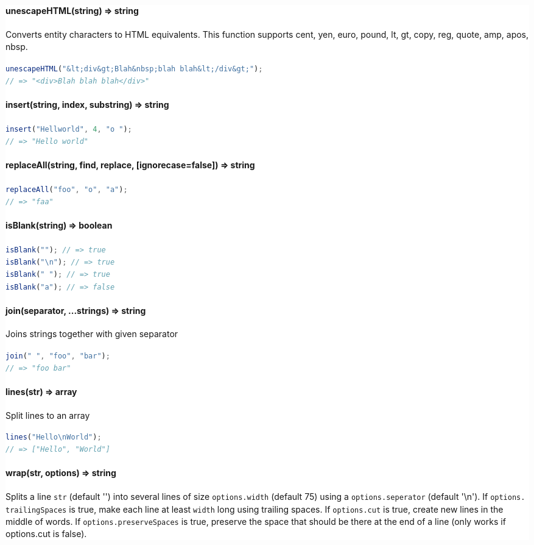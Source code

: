 #### unescapeHTML(string) => string

Converts entity characters to HTML equivalents.
This function supports cent, yen, euro, pound, lt, gt, copy, reg, quote, amp, apos, nbsp.

```javascript
unescapeHTML("&lt;div&gt;Blah&nbsp;blah blah&lt;/div&gt;");
// => "<div>Blah blah blah</div>"
```

#### insert(string, index, substring) => string

```javascript
insert("Hellworld", 4, "o ");
// => "Hello world"
```

#### replaceAll(string, find, replace, [ignorecase=false]) => string

```javascript
replaceAll("foo", "o", "a");
// => "faa"
```

#### isBlank(string) => boolean

```javascript
isBlank(""); // => true
isBlank("\n"); // => true
isBlank(" "); // => true
isBlank("a"); // => false
```

#### join(separator, ...strings) => string

Joins strings together with given separator

```javascript
join(" ", "foo", "bar");
// => "foo bar"
```

#### lines(str) => array

Split lines to an array

```javascript
lines("Hello\nWorld");
// => ["Hello", "World"]
```

#### wrap(str, options) => string

Splits a line `str` (default '') into several lines of size `options.width` (default 75) using a `options.seperator` (default '\n'). If `options.trailingSpaces` is true, make each line at least `width` long using trailing spaces. If `options.cut` is true, create new lines in the middle of words. If `options.preserveSpaces` is true, preserve the space that should be there at the end of a line (only works if options.cut is false).


[c]: https://github.com/epeli/underscore.string/blob/master/CHANGELOG.markdown#300
[Browserify]: http://browserify.org/
[Meteor]: http://www.meteor.com/
[UMD]: https://github.com/umdjs/umd
[RequireJS]: http://requirejs.org/
[ld]: http://en.wikipedia.org/wiki/Levenshtein_distance
[dc]: https://en.wikipedia.org/wiki/Diacritic
[s]: https://github.com/epeli/underscore.string/blob/master/cleanDiacritics.js
[p]: https://github.com/epeli/underscore.string/blob/master/CONTRIBUTING.markdown
[d]: http://www.diveintojavascript.com/core-javascript-reference/the-string-object